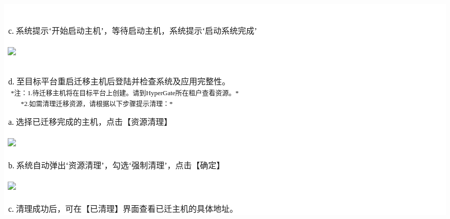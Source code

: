 </br></br>
<font face="中易宋体" size=3>&ensp;c. 系统提示‘开始启动主机’，等待启动主机，系统提示‘启动系统完成’
</font>
</br></br>
&ensp;<img src="https://oneprocloud.oss-cn-beijing.aliyuncs.com/images/image_hm_danji/59.png" width="650">

</br>
<font face="中易宋体" size=3>&ensp;d. 至目标平台重启迁移主机后登陆并检查系统及应用完整性。
</font>
</br>
<font face="中易宋体" size=2>&ensp;&ensp;*注：1.待迁移主机将在目标平台上创建。请到HyperGate所在租户查看资源。*
</font>
</br>
<font face="中易宋体" size=2>&ensp;&ensp;&ensp;&ensp;&ensp;*2.如需清理迁移资源，请根据以下步骤提示清理：*
</font>
</br>

<font face="中易宋体" size=3>&ensp;a. 选择已迁移完成的主机，点击【资源清理】
</font>
</br></br>
&ensp;<img src="https://oneprocloud.oss-cn-beijing.aliyuncs.com/images/image_hm_danji/60.png" width="650">
</br></br>
<font face="中易宋体" size=3>&ensp;b.  系统自动弹出‘资源清理’，勾选‘强制清理’，点击【确定】
</font>
</br></br>
&ensp;<img src="https://oneprocloud.oss-cn-beijing.aliyuncs.com/images/image_hm_danji/61.png" width="650">
</br></br>
<font face="中易宋体" size=3>&ensp;c.  清理成功后，可在【已清理】界面查看已迁主机的具体地址。
</font>



